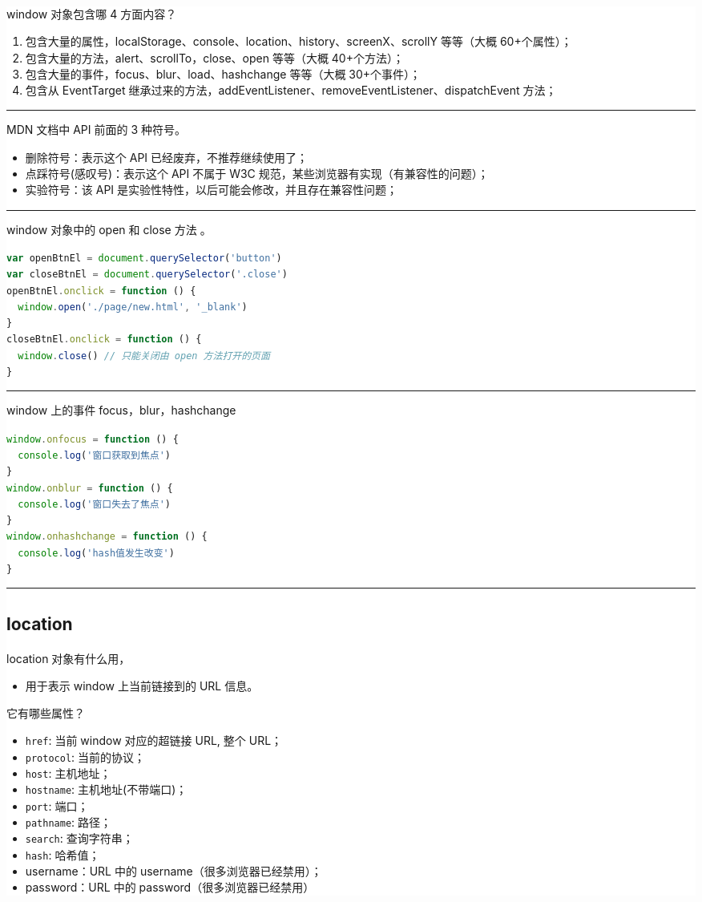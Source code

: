 
window 对象包含哪 4 方面内容？

1. 包含大量的属性，localStorage、console、location、history、screenX、scrollY 等等（大概 60+个属性）；
2. 包含大量的方法，alert、scrollTo，close、open 等等（大概 40+个方法）；
3. 包含大量的事件，focus、blur、load、hashchange 等等（大概 30+个事件）；
4. 包含从 EventTarget 继承过来的方法，addEventListener、removeEventListener、dispatchEvent 方法；

---

MDN 文档中 API 前面的 3 种符号。

- 删除符号：表示这个 API 已经废弃，不推荐继续使用了；
- 点踩符号(感叹号)：表示这个 API 不属于 W3C 规范，某些浏览器有实现（有兼容性的问题）；
- 实验符号：该 API 是实验性特性，以后可能会修改，并且存在兼容性问题；

---

window 对象中的 open 和 close 方法 。

```javascript
var openBtnEl = document.querySelector('button')
var closeBtnEl = document.querySelector('.close')
openBtnEl.onclick = function () {
  window.open('./page/new.html', '_blank')
}
closeBtnEl.onclick = function () {
  window.close() // 只能关闭由 open 方法打开的页面
}
```

---

window 上的事件 focus，blur，hashchange

```javascript
window.onfocus = function () {
  console.log('窗口获取到焦点')
}
window.onblur = function () {
  console.log('窗口失去了焦点')
}
window.onhashchange = function () {
  console.log('hash值发生改变')
}
```

---

## location

location 对象有什么用，

- 用于表示 window 上当前链接到的 URL 信息。

它有哪些属性？

- `href`: 当前 window 对应的超链接 URL, 整个 URL；
- `protocol`: 当前的协议；
- `host`: 主机地址；
- `hostname`: 主机地址(不带端口)；
- `port`: 端口；
- `pathname`: 路径；
- `search`: 查询字符串；
- `hash`: 哈希值；
- username：URL 中的 username（很多浏览器已经禁用）；
- password：URL 中的 password（很多浏览器已经禁用）
